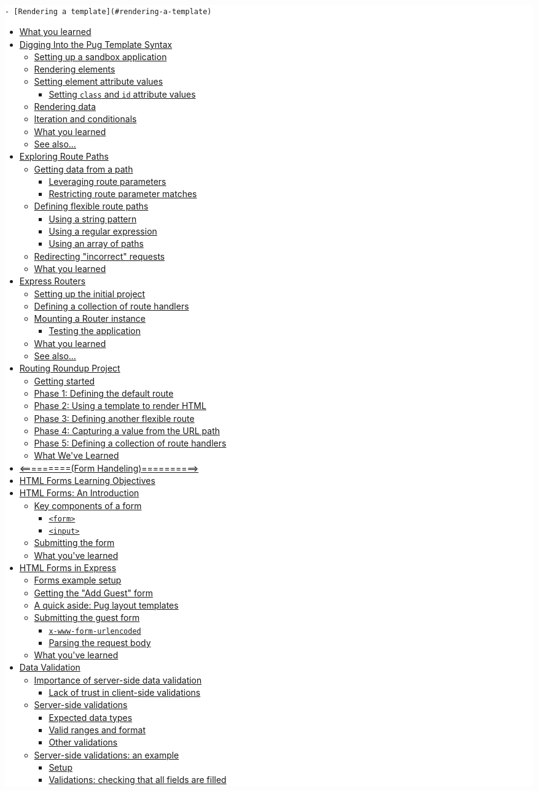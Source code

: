     - [Rendering a template](#rendering-a-template)
  - [What you learned](#what-you-learned-1)
- [Digging Into the Pug Template Syntax](#digging-into-the-pug-template-syntax)
  - [Setting up a sandbox application](#setting-up-a-sandbox-application)
  - [Rendering elements](#rendering-elements)
  - [Setting element attribute values](#setting-element-attribute-values)
    - [Setting `class` and `id` attribute values](#setting-class-and-id-attribute-values)
  - [Rendering data](#rendering-data)
  - [Iteration and conditionals](#iteration-and-conditionals)
  - [What you learned](#what-you-learned-2)
  - [See also…](#see-also-1)
- [Exploring Route Paths](#exploring-route-paths)
  - [Getting data from a path](#getting-data-from-a-path)
    - [Leveraging route parameters](#leveraging-route-parameters)
    - [Restricting route parameter matches](#restricting-route-parameter-matches)
  - [Defining flexible route paths](#defining-flexible-route-paths)
    - [Using a string pattern](#using-a-string-pattern)
    - [Using a regular expression](#using-a-regular-expression)
    - [Using an array of paths](#using-an-array-of-paths)
  - [Redirecting "incorrect" requests](#redirecting-incorrect-requests)
  - [What you learned](#what-you-learned-3)
- [Express Routers](#express-routers)
  - [Setting up the initial project](#setting-up-the-initial-project)
  - [Defining a collection of route handlers](#defining-a-collection-of-route-handlers)
  - [Mounting a Router instance](#mounting-a-router-instance)
    - [Testing the application](#testing-the-application)
  - [What you learned](#what-you-learned-4)
  - [See also…](#see-also-2)
- [Routing Roundup Project](#routing-roundup-project)
  - [Getting started](#getting-started)
  - [Phase 1: Defining the default route](#phase-1-defining-the-default-route)
  - [Phase 2: Using a template to render HTML](#phase-2-using-a-template-to-render-html)
  - [Phase 3: Defining another flexible route](#phase-3-defining-another-flexible-route)
  - [Phase 4: Capturing a value from the URL path](#phase-4-capturing-a-value-from-the-url-path)
  - [Phase 5: Defining a collection of route handlers](#phase-5-defining-a-collection-of-route-handlers)
  - [What We've Learned](#what-weve-learned)
- [<=========(Form Handeling)==========>](#form-handeling)
- [HTML Forms Learning Objectives](#html-forms-learning-objectives)
- [HTML Forms: An Introduction](#html-forms-an-introduction)
  - [Key components of a form](#key-components-of-a-form)
    - [`<form>`](#form)
    - [`<input>`](#input)
  - [Submitting the form](#submitting-the-form)
  - [What you've learned](#what-youve-learned-1)
- [HTML Forms in Express](#html-forms-in-express)
  - [Forms example setup](#forms-example-setup)
  - [Getting the "Add Guest" form](#getting-the-add-guest-form)
  - [A quick aside: Pug layout templates](#a-quick-aside-pug-layout-templates)
  - [Submitting the guest form](#submitting-the-guest-form)
    - [`x-www-form-urlencoded`](#x-www-form-urlencoded)
    - [Parsing the request body](#parsing-the-request-body)
  - [What you've learned](#what-youve-learned-2)
- [Data Validation](#data-validation)
  - [Importance of server-side data validation](#importance-of-server-side-data-validation)
    - [Lack of trust in client-side validations](#lack-of-trust-in-client-side-validations)
  - [Server-side validations](#server-side-validations)
    - [Expected data types](#expected-data-types)
    - [Valid ranges and format](#valid-ranges-and-format)
    - [Other validations](#other-validations)
  - [Server-side validations: an example](#server-side-validations-an-example)
    - [Setup](#setup)
    - [Validations: checking that all fields are filled](#validations-checking-that-all-fields-are-filled)